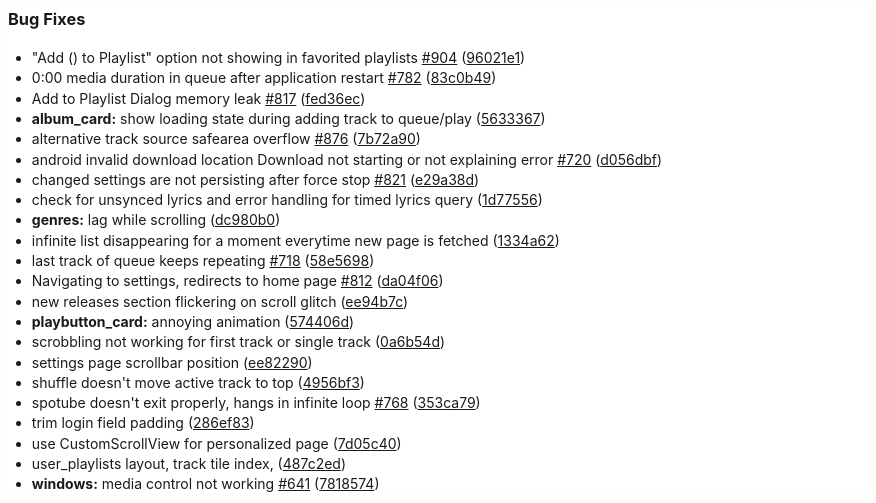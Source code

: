 ### Bug Fixes

- "Add () to Playlist" option not showing in favorited playlists [#904](https://github.com/KRTirtho/spotube/issues/904) ([96021e1](https://github.com/KRTirtho/spotube/commit/96021e1a49d22bd25fd052c122f49f439c2bea43))
- 0:00 media duration in queue after application restart [#782](https://github.com/KRTirtho/spotube/issues/782) ([83c0b49](https://github.com/KRTirtho/spotube/commit/83c0b49da962d9f3d40de9525f90f0b320e8f7b8))
- Add to Playlist Dialog memory leak [#817](https://github.com/KRTirtho/spotube/issues/817) ([fed36ec](https://github.com/KRTirtho/spotube/commit/fed36ecdd81e8a0f8358693eff0a6233dea32e5d))
- **album_card:** show loading state during adding track to queue/play ([5633367](https://github.com/KRTirtho/spotube/commit/5633367397812148f6d712d06e97a4f84033f968))
- alternative track source safearea overflow [#876](https://github.com/KRTirtho/spotube/issues/876) ([7b72a90](https://github.com/KRTirtho/spotube/commit/7b72a90bc65b541cbe2e24ef2234524b522ad71d))
- android invalid download location Download not starting or not explaining error [#720](https://github.com/KRTirtho/spotube/issues/720) ([d056dbf](https://github.com/KRTirtho/spotube/commit/d056dbf9eeef7033dbc012d0c05800063e820042))
- changed settings are not persisting after force stop [#821](https://github.com/KRTirtho/spotube/issues/821) ([e29a38d](https://github.com/KRTirtho/spotube/commit/e29a38dfa43ddf7a38046d1d40424f01dbe62261))
- check for unsynced lyrics and error handling for timed lyrics query ([1d77556](https://github.com/KRTirtho/spotube/commit/1d77556157d158600f29cf2ea5f26c567607dec7))
- **genres:** lag while scrolling ([dc980b0](https://github.com/KRTirtho/spotube/commit/dc980b024edad3132e72cbb2f0087297a4b76469))
- infinite list disappearing for a moment everytime new page is fetched ([1334a62](https://github.com/KRTirtho/spotube/commit/1334a62aaea31f97031b3ebf455e94c583f37314))
- last track of queue keeps repeating [#718](https://github.com/KRTirtho/spotube/issues/718) ([58e5698](https://github.com/KRTirtho/spotube/commit/58e569864dddd74c3064624998dfc184046e97eb))
- Navigating to settings, redirects to home page [#812](https://github.com/KRTirtho/spotube/issues/812) ([da04f06](https://github.com/KRTirtho/spotube/commit/da04f068f9b7effff8d50cb5714d93ea80c22b7f))
- new releases section flickering on scroll glitch ([ee94b7c](https://github.com/KRTirtho/spotube/commit/ee94b7cbb24e0f0bc22a6d49c830d4055aa02895))
- **playbutton_card:** annoying animation ([574406d](https://github.com/KRTirtho/spotube/commit/574406dd5fc410914b27e7fce374323696845012))
- scrobbling not working for first track or single track ([0a6b54d](https://github.com/KRTirtho/spotube/commit/0a6b54da367345b73fe6e954f1d9368d9f9ead71))
- settings page scrollbar position ([ee82290](https://github.com/KRTirtho/spotube/commit/ee8229020b3b03fc074b316db4b322af13b807bd))
- shuffle doesn't move active track to top ([4956bf3](https://github.com/KRTirtho/spotube/commit/4956bf367baae39c88b5de7c6c136513a14f8ad2))
- spotube doesn't exit properly, hangs in infinite loop [#768](https://github.com/KRTirtho/spotube/issues/768) ([353ca79](https://github.com/KRTirtho/spotube/commit/353ca79be334077c3ac27b4f64e8b4b15eca7175))
- trim login field padding ([286ef83](https://github.com/KRTirtho/spotube/commit/286ef83e8ec516db70019398d9e3e724437a4172))
- use CustomScrollView for personalized page ([7d05c40](https://github.com/KRTirtho/spotube/commit/7d05c40dc0d04208b059f2483c1e4de199c8b51d))
- user_playlists layout, track tile index, ([487c2ed](https://github.com/KRTirtho/spotube/commit/487c2ed6bdc4af33006ba52532eb4eaaa261dceb))
- **windows:** media control not working [#641](https://github.com/KRTirtho/spotube/issues/641) ([7818574](https://github.com/KRTirtho/spotube/commit/7818574356d0fb8ff567e1f6a83fd0b6f2ee7c8a))
